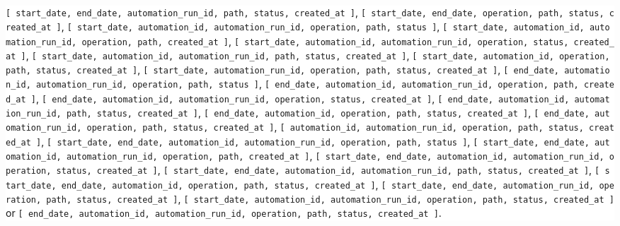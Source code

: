 `[ start_date, end_date, automation_run_id, path, status, created_at ]`, `[ start_date, end_date, operation, path, status, created_at ]`, `[ start_date, automation_id, automation_run_id, operation, path, status ]`, `[ start_date, automation_id, automation_run_id, operation, path, created_at ]`, `[ start_date, automation_id, automation_run_id, operation, status, created_at ]`, `[ start_date, automation_id, automation_run_id, path, status, created_at ]`, `[ start_date, automation_id, operation, path, status, created_at ]`, `[ start_date, automation_run_id, operation, path, status, created_at ]`, `[ end_date, automation_id, automation_run_id, operation, path, status ]`, `[ end_date, automation_id, automation_run_id, operation, path, created_at ]`, `[ end_date, automation_id, automation_run_id, operation, status, created_at ]`, `[ end_date, automation_id, automation_run_id, path, status, created_at ]`, `[ end_date, automation_id, operation, path, status, created_at ]`, `[ end_date, automation_run_id, operation, path, status, created_at ]`, `[ automation_id, automation_run_id, operation, path, status, created_at ]`, `[ start_date, end_date, automation_id, automation_run_id, operation, path, status ]`, `[ start_date, end_date, automation_id, automation_run_id, operation, path, created_at ]`, `[ start_date, end_date, automation_id, automation_run_id, operation, status, created_at ]`, `[ start_date, end_date, automation_id, automation_run_id, path, status, created_at ]`, `[ start_date, end_date, automation_id, operation, path, status, created_at ]`, `[ start_date, end_date, automation_run_id, operation, path, status, created_at ]`, `[ start_date, automation_id, automation_run_id, operation, path, status, created_at ]` or `[ end_date, automation_id, automation_run_id, operation, path, status, created_at ]`.
